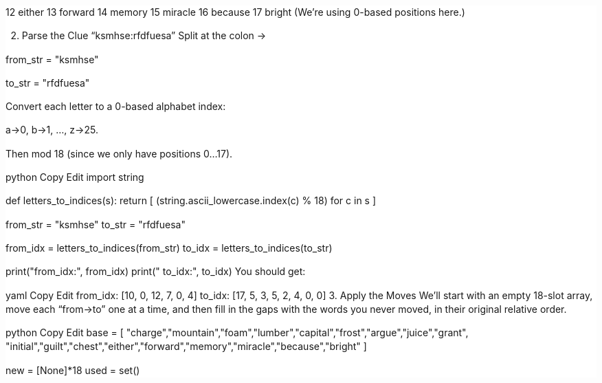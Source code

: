 12  either
13  forward
14  memory
15  miracle
16  because
17  bright
(We’re using 0-based positions here.)

2. Parse the Clue “ksmhse:rfdfuesa”
Split at the colon →

from_str = "ksmhse"

to_str = "rfdfuesa"

Convert each letter to a 0-based alphabet index:

a→0, b→1, …, z→25.

Then mod 18 (since we only have positions 0…17).

python
Copy
Edit
import string

def letters_to_indices(s):
    return [ (string.ascii_lowercase.index(c) % 18) for c in s ]

from_str = "ksmhse"
to_str   = "rfdfuesa"

from_idx = letters_to_indices(from_str)
to_idx   = letters_to_indices(to_str)

print("from_idx:", from_idx)
print("  to_idx:", to_idx)
You should get:

yaml
Copy
Edit
from_idx: [10, 0, 12, 7, 0, 4]
  to_idx: [17, 5, 3, 5, 2, 4, 0, 0]
3. Apply the Moves
We’ll start with an empty 18-slot array, move each “from→to” one at a time, and then fill in the gaps with the words you never moved, in their original relative order.

python
Copy
Edit
base = [
  "charge","mountain","foam","lumber","capital","frost","argue","juice","grant",
  "initial","guilt","chest","either","forward","memory","miracle","because","bright"
]

new = [None]*18
used = set()
